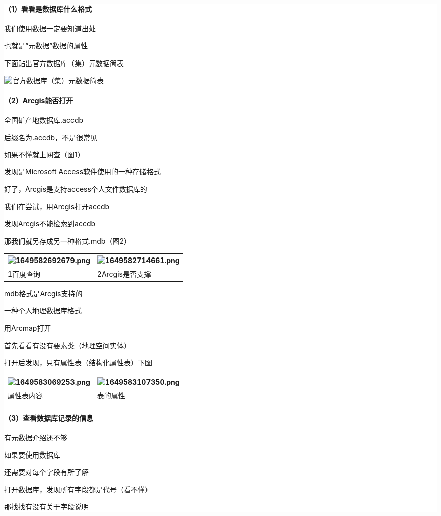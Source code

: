 #### **（1）看看是数据库什么格式**

我们使用数据一定要知道出处

也就是“元数据”数据的属性

下面贴出官方数据库（集）元数据简表

![官方数据库（集）元数据简表](http://pics.landcover100.com/pics///6252a24fe5e29.png)



#### （2）Arcgis能否打开

全国矿产地数据库.accdb

后缀名为.accdb，不是很常见

如果不懂就上网查（图1）

发现是Microsoft Access软件使用的一种存储格式

好了，Arcgis是支持access个人文件数据库的

我们在尝试，用Arcgis打开accdb

发现Arcgis不能检索到accdb

那我们就另存成另一种格式.mdb（图2）

| ![1649582692679.png](http://pics.landcover100.com/pics///6252a26924d9b.png) | ![1649582714661.png](http://pics.landcover100.com/pics///6252a27ce84b1.png) |
| ------------------------------------------------------------ | ------------------------------------------------------------ |
| 1百度查询                                                    | 2Arcgis是否支撑                                              |



mdb格式是Arcgis支持的

一种个人地理数据库格式

用Arcmap打开

首先看看有没有要素类（地理空间实体）

打开后发现，只有属性表（结构化属性表）下图

| ![1649583069253.png](http://pics.landcover100.com/pics///6252a3e576a8c.png) | ![1649583107350.png](http://pics.landcover100.com/pics///6252a4088bd26.png) |
| ------------------------------------------------------------ | ------------------------------------------------------------ |
| 属性表内容                                                   | 表的属性                                                     |

#### **（3）查看数据库记录的信息**

有元数据介绍还不够

如果要使用数据库

还需要对每个字段有所了解

打开数据库，发现所有字段都是代号（看不懂）

那找找有没有关于字段说明
